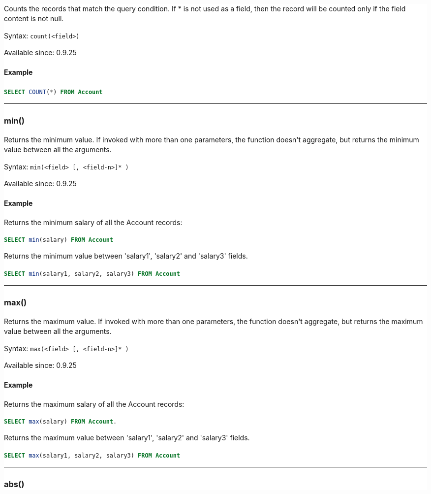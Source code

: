 Counts the records that match the query condition. If \* is not used as a field, then the record will be counted only if the field content is not null.

Syntax: ```count(<field>)```

Available since: 0.9.25

#### Example

```sql
SELECT COUNT(*) FROM Account
```
---
### min()

Returns the minimum value. If invoked with more than one parameters, the function doesn't aggregate, but returns the minimum value between all the arguments.

Syntax: ```min(<field> [, <field-n>]* )```

Available since: 0.9.25

#### Example

Returns the minimum salary of all the Account records:
```sql
SELECT min(salary) FROM Account
```
Returns the minimum value between 'salary1', 'salary2' and 'salary3' fields.
```sql
SELECT min(salary1, salary2, salary3) FROM Account
```
---
### max()

Returns the maximum value. If invoked with more than one parameters, the function doesn't aggregate, but returns the maximum value between all the arguments.

Syntax: ```max(<field> [, <field-n>]* )```

Available since: 0.9.25

#### Example

Returns the maximum salary of all the Account records:
```sql
SELECT max(salary) FROM Account.
```

Returns the maximum value between 'salary1', 'salary2' and 'salary3' fields.
```sql
SELECT max(salary1, salary2, salary3) FROM Account
```

---
### abs()
